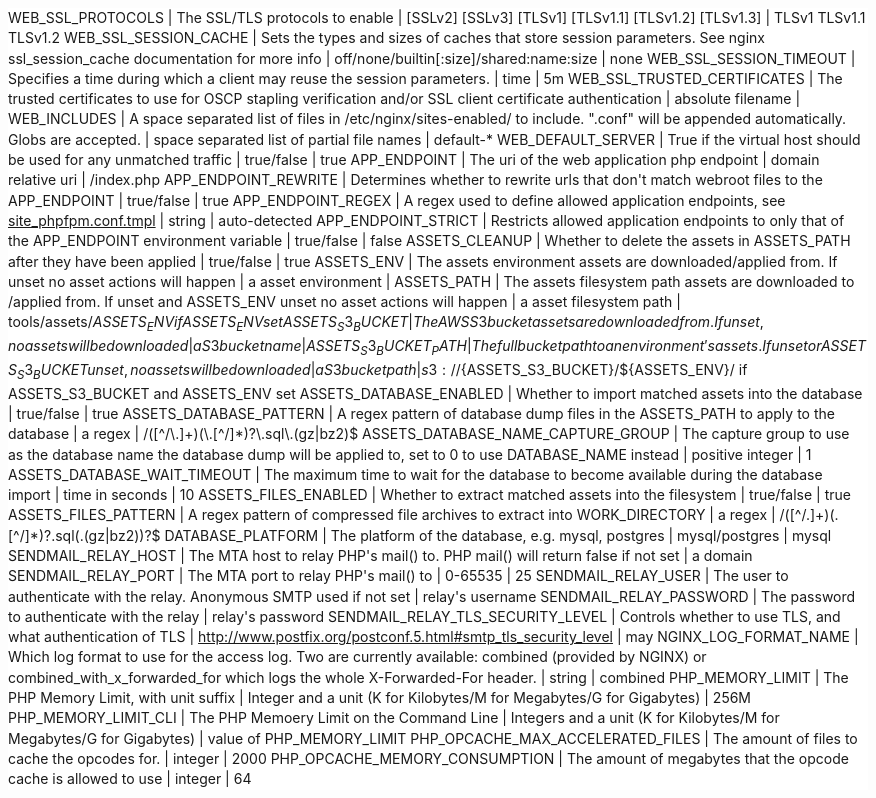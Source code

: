 WEB_SSL_PROTOCOLS | The SSL/TLS protocols to enable | [SSLv2] [SSLv3] [TLSv1] [TLSv1.1] [TLSv1.2] [TLSv1.3] | TLSv1 TLSv1.1 TLSv1.2
WEB_SSL_SESSION_CACHE | Sets the types and sizes of caches that store session parameters. See nginx ssl_session_cache documentation for more info | off/none/builtin[:size]/shared:name:size | none
WEB_SSL_SESSION_TIMEOUT | Specifies a time during which a client may reuse the session parameters. | time | 5m
WEB_SSL_TRUSTED_CERTIFICATES | The trusted certificates to use for OSCP stapling verification and/or SSL client certificate authentication | absolute filename | 
WEB_INCLUDES | A space separated list of files in /etc/nginx/sites-enabled/ to include. ".conf" will be appended automatically. Globs are accepted. | space separated list of partial file names | default-*
WEB_DEFAULT_SERVER | True if the virtual host should be used for any unmatched traffic | true/false | true
APP_ENDPOINT | The uri of the web application php endpoint | domain relative uri | /index.php
APP_ENDPOINT_REWRITE | Determines whether to rewrite urls that don't match webroot files to the APP_ENDPOINT | true/false | true
APP_ENDPOINT_REGEX | A regex used to define allowed application endpoints, see [site_phpfpm.conf.tmpl](https://github.com/continuouspipe/dockerfiles/blob/master/php/nginx/etc/confd/templates/nginx/site_phpfpm.conf.tmpl#L1) | string | auto-detected
APP_ENDPOINT_STRICT | Restricts allowed application endpoints to only that of the APP_ENDPOINT environment variable | true/false | false
ASSETS_CLEANUP | Whether to delete the assets in ASSETS_PATH after they have been applied | true/false | true
ASSETS_ENV | The assets environment assets are downloaded/applied from. If unset no asset actions will happen | a asset environment | 
ASSETS_PATH | The assets filesystem path assets are downloaded to /applied from. If unset and ASSETS_ENV unset no asset actions will happen | a asset filesystem path | tools/assets/${ASSETS_ENV} if ASSETS_ENV set
ASSETS_S3_BUCKET | The AWS S3 bucket assets are downloaded from. If unset, no assets will be downloaded | a S3 bucket name |
ASSETS_S3_BUCKET_PATH | The full bucket path to an environment's assets. If unset or ASSETS_S3_BUCKET unset, no assets will be downloaded | a S3 bucket path | s3://${ASSETS_S3_BUCKET}/${ASSETS_ENV}/ if ASSETS_S3_BUCKET and ASSETS_ENV set
ASSETS_DATABASE_ENABLED | Whether to import matched assets into the database | true/false | true
ASSETS_DATABASE_PATTERN | A regex pattern of database dump files in the ASSETS_PATH to apply to the database | a regex | /([^/\.]+)(\.[^/]*)?\.sql\.(gz|bz2)$
ASSETS_DATABASE_NAME_CAPTURE_GROUP | The capture group to use as the database name the database dump will be applied to, set to 0 to use DATABASE_NAME instead | positive integer | 1
ASSETS_DATABASE_WAIT_TIMEOUT | The maximum time to wait for the database to become available during the database import | time in seconds | 10
ASSETS_FILES_ENABLED | Whether to extract matched assets into the filesystem | true/false | true
ASSETS_FILES_PATTERN | A regex pattern of compressed file archives to extract into WORK_DIRECTORY | a regex | /([^/\.]+)(\.[^/]*)?\.sql(\.(gz|bz2))?$
DATABASE_PLATFORM | The platform of the database, e.g. mysql, postgres | mysql/postgres | mysql
SENDMAIL_RELAY_HOST | The MTA host to relay PHP's mail() to. PHP mail() will return false if not set | a domain
SENDMAIL_RELAY_PORT | The MTA port to relay PHP's mail() to | 0-65535 | 25
SENDMAIL_RELAY_USER | The user to authenticate with the relay. Anonymous SMTP used if not set | relay's username
SENDMAIL_RELAY_PASSWORD | The password to authenticate with the relay | relay's password
SENDMAIL_RELAY_TLS_SECURITY_LEVEL | Controls whether to use TLS, and what authentication of TLS | http://www.postfix.org/postconf.5.html#smtp_tls_security_level | may
NGINX_LOG_FORMAT_NAME | Which log format to use for the access log. Two are currently available: combined (provided by NGINX) or combined_with_x_forwarded_for which logs the whole X-Forwarded-For header. | string | combined
PHP_MEMORY_LIMIT | The PHP Memory Limit, with unit suffix | Integer and a unit (K for Kilobytes/M for Megabytes/G for Gigabytes) | 256M
PHP_MEMORY_LIMIT_CLI | The PHP Memoery Limit on the Command Line | Integers and a unit (K for Kilobytes/M for Megabytes/G for Gigabytes) | value of PHP_MEMORY_LIMIT
PHP_OPCACHE_MAX_ACCELERATED_FILES | The amount of files to cache the opcodes for. | integer | 2000
PHP_OPCACHE_MEMORY_CONSUMPTION | The amount of megabytes that the opcode cache is allowed to use | integer | 64